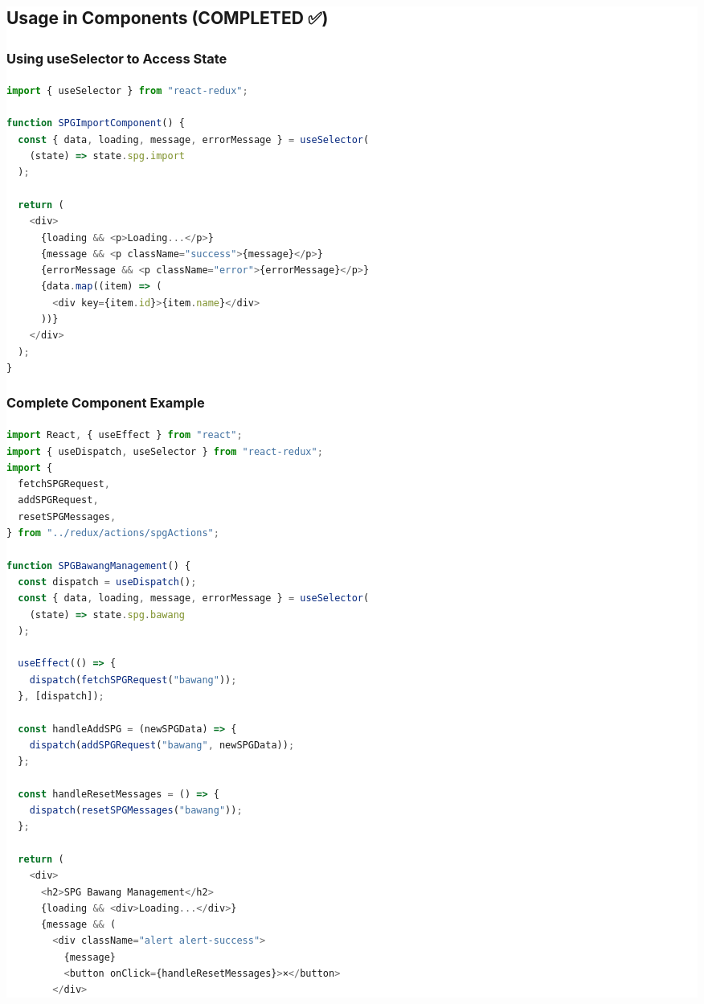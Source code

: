 ## Usage in Components (COMPLETED ✅)

### Using useSelector to Access State

```javascript
import { useSelector } from "react-redux";

function SPGImportComponent() {
  const { data, loading, message, errorMessage } = useSelector(
    (state) => state.spg.import
  );

  return (
    <div>
      {loading && <p>Loading...</p>}
      {message && <p className="success">{message}</p>}
      {errorMessage && <p className="error">{errorMessage}</p>}
      {data.map((item) => (
        <div key={item.id}>{item.name}</div>
      ))}
    </div>
  );
}
```

### Complete Component Example

```javascript
import React, { useEffect } from "react";
import { useDispatch, useSelector } from "react-redux";
import {
  fetchSPGRequest,
  addSPGRequest,
  resetSPGMessages,
} from "../redux/actions/spgActions";

function SPGBawangManagement() {
  const dispatch = useDispatch();
  const { data, loading, message, errorMessage } = useSelector(
    (state) => state.spg.bawang
  );

  useEffect(() => {
    dispatch(fetchSPGRequest("bawang"));
  }, [dispatch]);

  const handleAddSPG = (newSPGData) => {
    dispatch(addSPGRequest("bawang", newSPGData));
  };

  const handleResetMessages = () => {
    dispatch(resetSPGMessages("bawang"));
  };

  return (
    <div>
      <h2>SPG Bawang Management</h2>
      {loading && <div>Loading...</div>}
      {message && (
        <div className="alert alert-success">
          {message}
          <button onClick={handleResetMessages}>×</button>
        </div>
```